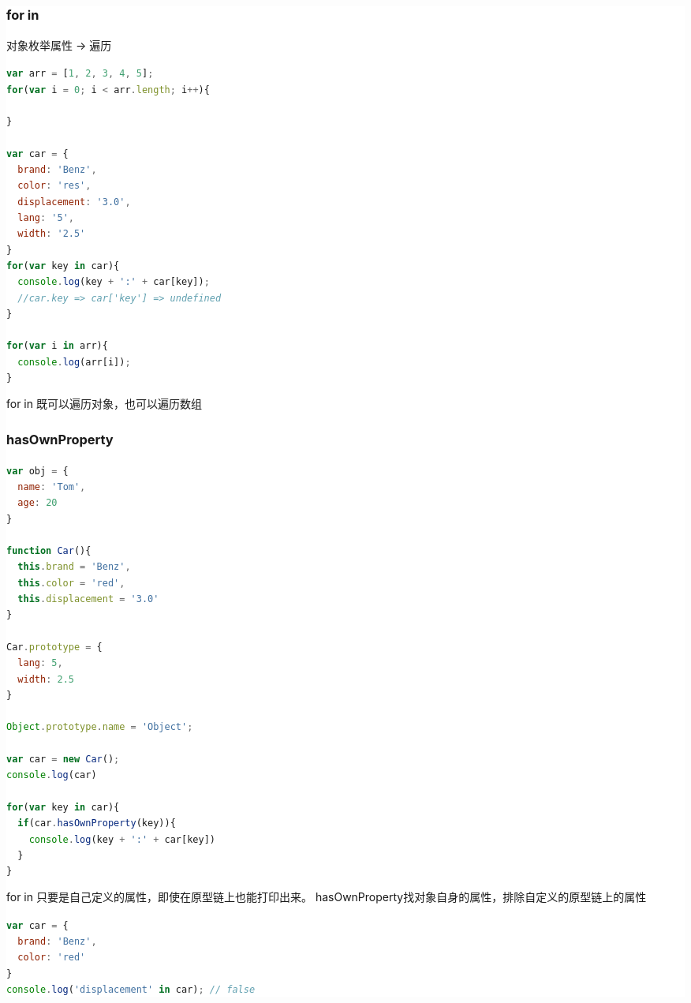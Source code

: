 
### for in
对象枚举属性 -> 遍历
```js
var arr = [1, 2, 3, 4, 5];
for(var i = 0; i < arr.length; i++){

}

var car = {
  brand: 'Benz',
  color: 'res',
  displacement: '3.0',
  lang: '5',
  width: '2.5'
}
for(var key in car){
  console.log(key + ':' + car[key]);
  //car.key => car['key'] => undefined
}

for(var i in arr){
  console.log(arr[i]);
}
```
for in 既可以遍历对象，也可以遍历数组

### hasOwnProperty
```js
var obj = {
  name: 'Tom',
  age: 20
}

function Car(){
  this.brand = 'Benz',
  this.color = 'red',
  this.displacement = '3.0'
}

Car.prototype = {
  lang: 5,
  width: 2.5
}

Object.prototype.name = 'Object';

var car = new Car();
console.log(car)

for(var key in car){
  if(car.hasOwnProperty(key)){
    console.log(key + ':' + car[key])
  }
}
```
for in 只要是自己定义的属性，即使在原型链上也能打印出来。
hasOwnProperty找对象自身的属性，排除自定义的原型链上的属性
```js
var car = {
  brand: 'Benz',
  color: 'red'
}
console.log('displacement' in car); // false
```